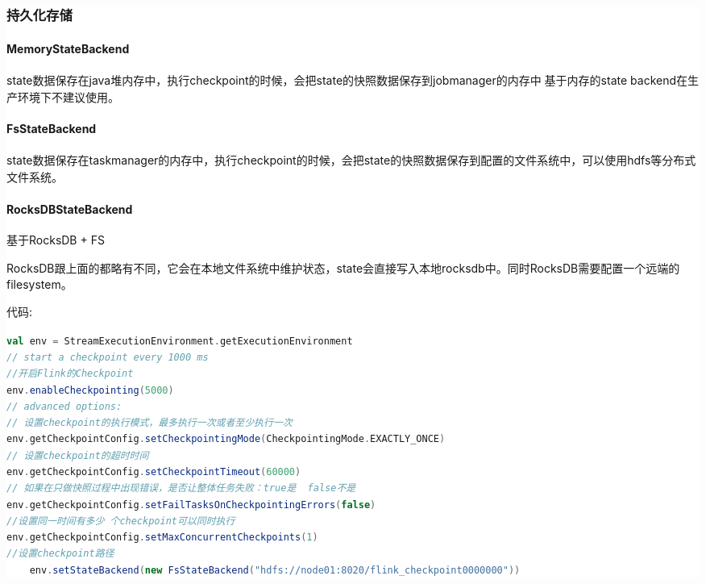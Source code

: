 

### 持久化存储

#### MemoryStateBackend

state数据保存在java堆内存中，执行checkpoint的时候，会把state的快照数据保存到jobmanager的内存中 基于内存的state backend在生产环境下不建议使用。

#### FsStateBackend

state数据保存在taskmanager的内存中，执行checkpoint的时候，会把state的快照数据保存到配置的文件系统中，可以使用hdfs等分布式文件系统。

#### RocksDBStateBackend

基于RocksDB + FS

RocksDB跟上面的都略有不同，它会在本地文件系统中维护状态，state会直接写入本地rocksdb中。同时RocksDB需要配置一个远端的filesystem。

代码:

```scala
val env = StreamExecutionEnvironment.getExecutionEnvironment
// start a checkpoint every 1000 ms
//开启Flink的Checkpoint
env.enableCheckpointing(5000)
// advanced options:
// 设置checkpoint的执行模式，最多执行一次或者至少执行一次
env.getCheckpointConfig.setCheckpointingMode(CheckpointingMode.EXACTLY_ONCE)
// 设置checkpoint的超时时间
env.getCheckpointConfig.setCheckpointTimeout(60000)
// 如果在只做快照过程中出现错误，是否让整体任务失败：true是  false不是
env.getCheckpointConfig.setFailTasksOnCheckpointingErrors(false)
//设置同一时间有多少 个checkpoint可以同时执行 
env.getCheckpointConfig.setMaxConcurrentCheckpoints(1)
//设置checkpoint路径
    env.setStateBackend(new FsStateBackend("hdfs://node01:8020/flink_checkpoint0000000"))

```





